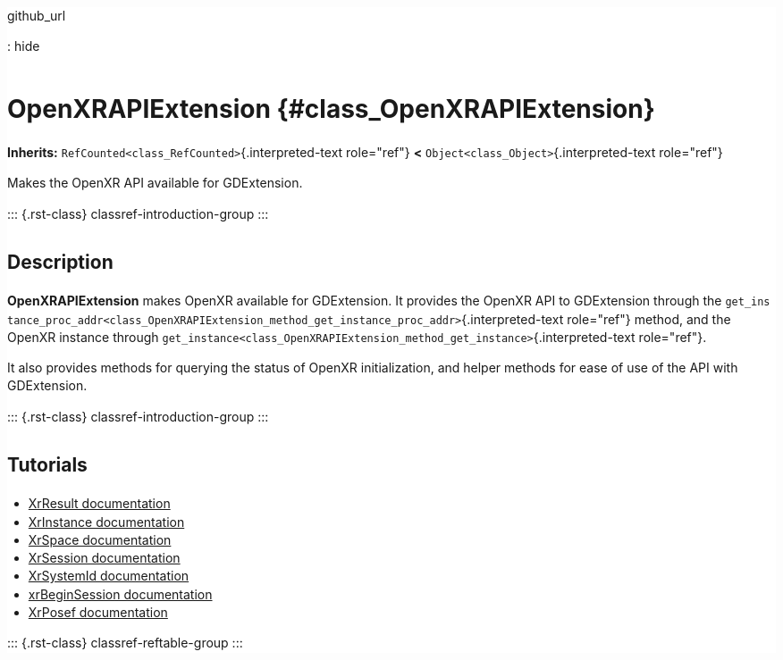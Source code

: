 github_url

:   hide

# OpenXRAPIExtension {#class_OpenXRAPIExtension}

**Inherits:** `RefCounted<class_RefCounted>`{.interpreted-text
role="ref"} **\<** `Object<class_Object>`{.interpreted-text role="ref"}

Makes the OpenXR API available for GDExtension.

::: {.rst-class}
classref-introduction-group
:::

## Description

**OpenXRAPIExtension** makes OpenXR available for GDExtension. It
provides the OpenXR API to GDExtension through the
`get_instance_proc_addr<class_OpenXRAPIExtension_method_get_instance_proc_addr>`{.interpreted-text
role="ref"} method, and the OpenXR instance through
`get_instance<class_OpenXRAPIExtension_method_get_instance>`{.interpreted-text
role="ref"}.

It also provides methods for querying the status of OpenXR
initialization, and helper methods for ease of use of the API with
GDExtension.

::: {.rst-class}
classref-introduction-group
:::

## Tutorials

- [XrResult
  documentation](https://registry.khronos.org/OpenXR/specs/1.0/man/html/XrResult.html)
- [XrInstance
  documentation](https://registry.khronos.org/OpenXR/specs/1.0/man/html/XrInstance.html)
- [XrSpace
  documentation](https://registry.khronos.org/OpenXR/specs/1.0/man/html/XrSpace.html)
- [XrSession
  documentation](https://registry.khronos.org/OpenXR/specs/1.0/man/html/XrSession.html)
- [XrSystemId
  documentation](https://registry.khronos.org/OpenXR/specs/1.0/man/html/XrSystemId.html)
- [xrBeginSession
  documentation](https://registry.khronos.org/OpenXR/specs/1.0/man/html/xrBeginSession.html)
- [XrPosef
  documentation](https://registry.khronos.org/OpenXR/specs/1.0/man/html/XrPosef.html)

::: {.rst-class}
classref-reftable-group
:::
